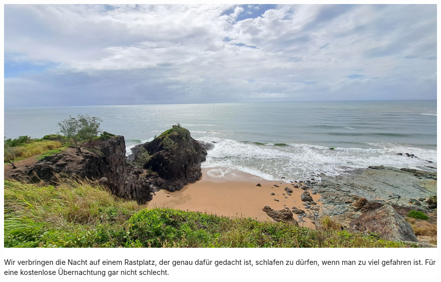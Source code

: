 ![EC](/assets/img/Australia/EastCoastTrip/EC_1770_1.jpg)

Wir verbringen die Nacht auf einem Rastplatz, der genau dafür gedacht ist, schlafen zu dürfen, 
wenn man zu viel gefahren ist. Für eine kostenlose Übernachtung gar nicht schlecht.
